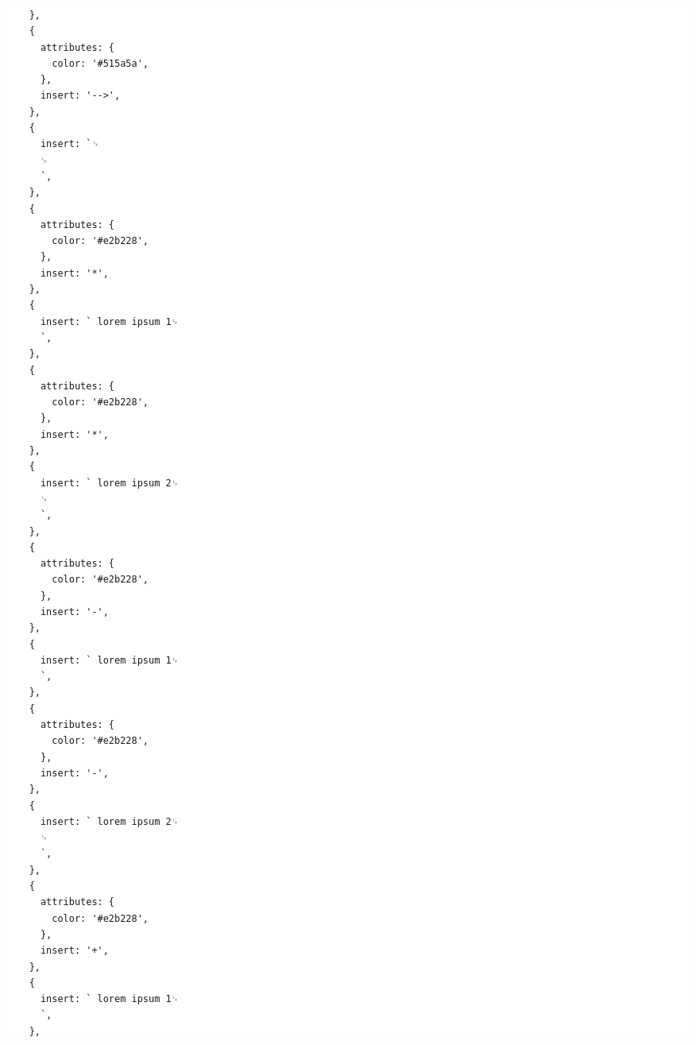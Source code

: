         },
        {
          attributes: {
            color: '#515a5a',
          },
          insert: '-->',
        },
        {
          insert: `␊
          ␊
          `,
        },
        {
          attributes: {
            color: '#e2b228',
          },
          insert: '*',
        },
        {
          insert: ` lorem ipsum 1␊
          `,
        },
        {
          attributes: {
            color: '#e2b228',
          },
          insert: '*',
        },
        {
          insert: ` lorem ipsum 2␊
          ␊
          `,
        },
        {
          attributes: {
            color: '#e2b228',
          },
          insert: '-',
        },
        {
          insert: ` lorem ipsum 1␊
          `,
        },
        {
          attributes: {
            color: '#e2b228',
          },
          insert: '-',
        },
        {
          insert: ` lorem ipsum 2␊
          ␊
          `,
        },
        {
          attributes: {
            color: '#e2b228',
          },
          insert: '+',
        },
        {
          insert: ` lorem ipsum 1␊
          `,
        },
